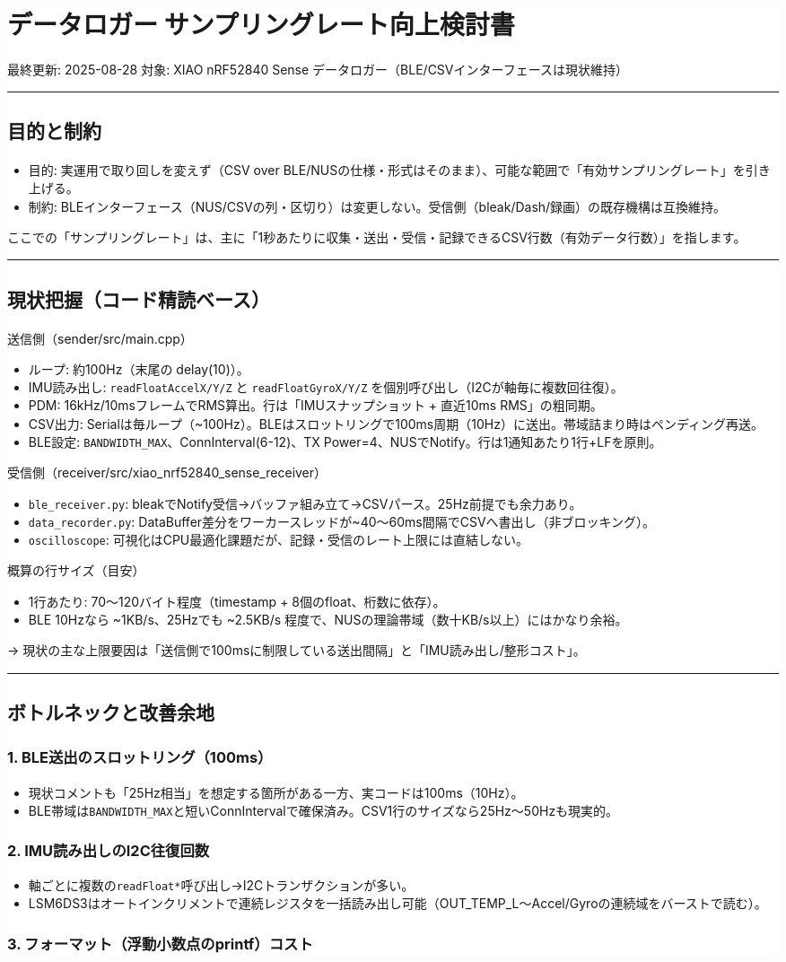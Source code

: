 # データロガー サンプリングレート向上検討書

最終更新: 2025-08-28
対象: XIAO nRF52840 Sense データロガー（BLE/CSVインターフェースは現状維持）

---

## 目的と制約

- 目的: 実運用で取り回しを変えず（CSV over BLE/NUSの仕様・形式はそのまま）、可能な範囲で「有効サンプリングレート」を引き上げる。
- 制約: BLEインターフェース（NUS/CSVの列・区切り）は変更しない。受信側（bleak/Dash/録画）の既存機構は互換維持。

ここでの「サンプリングレート」は、主に「1秒あたりに収集・送出・受信・記録できるCSV行数（有効データ行数）」を指します。

---

## 現状把握（コード精読ベース）

送信側（sender/src/main.cpp）

- ループ: 約100Hz（末尾の delay(10)）。
- IMU読み出し: `readFloatAccelX/Y/Z` と `readFloatGyroX/Y/Z` を個別呼び出し（I2Cが軸毎に複数回往復）。
- PDM: 16kHz/10msフレームでRMS算出。行は「IMUスナップショット + 直近10ms RMS」の粗同期。
- CSV出力: Serialは毎ループ（~100Hz）。BLEはスロットリングで100ms周期（10Hz）に送出。帯域詰まり時はペンディング再送。
- BLE設定: `BANDWIDTH_MAX`、ConnInterval(6-12)、TX Power=4、NUSでNotify。行は1通知あたり1行+LFを原則。

受信側（receiver/src/xiao_nrf52840_sense_receiver）

- `ble_receiver.py`: bleakでNotify受信→バッファ組み立て→CSVパース。25Hz前提でも余力あり。
- `data_recorder.py`: DataBuffer差分をワーカースレッドが~40〜60ms間隔でCSVへ書出し（非ブロッキング）。
- `oscilloscope`: 可視化はCPU最適化課題だが、記録・受信のレート上限には直結しない。

概算の行サイズ（目安）

- 1行あたり: 70〜120バイト程度（timestamp + 8個のfloat、桁数に依存）。
- BLE 10Hzなら ~1KB/s、25Hzでも ~2.5KB/s 程度で、NUSの理論帯域（数十KB/s以上）にはかなり余裕。

→ 現状の主な上限要因は「送信側で100msに制限している送出間隔」と「IMU読み出し/整形コスト」。

---

## ボトルネックと改善余地

### 1. BLE送出のスロットリング（100ms）

- 現状コメントも「25Hz相当」を想定する箇所がある一方、実コードは100ms（10Hz）。
- BLE帯域は`BANDWIDTH_MAX`と短いConnIntervalで確保済み。CSV1行のサイズなら25Hz〜50Hzも現実的。

### 2. IMU読み出しのI2C往復回数

- 軸ごとに複数の`readFloat*`呼び出し→I2Cトランザクションが多い。
- LSM6DS3はオートインクリメントで連続レジスタを一括読み出し可能（OUT_TEMP_L〜Accel/Gyroの連続域をバーストで読む）。

### 3. フォーマット（浮動小数点のprintf）コスト
